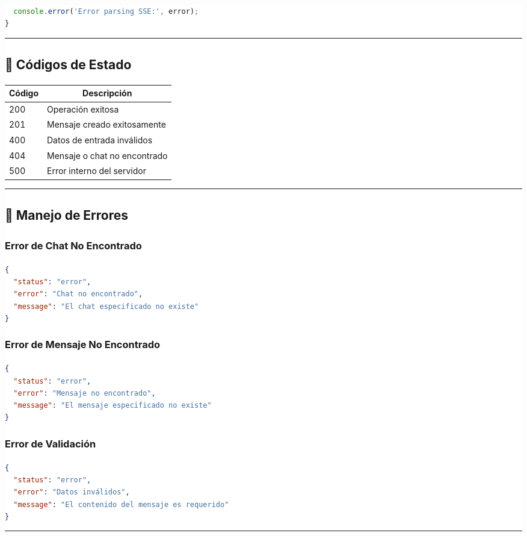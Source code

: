 ```javascript
  console.error('Error parsing SSE:', error);
}
```

---

## 🔧 Códigos de Estado

| Código | Descripción |
|--------|-------------|
| 200 | Operación exitosa |
| 201 | Mensaje creado exitosamente |
| 400 | Datos de entrada inválidos |
| 404 | Mensaje o chat no encontrado |
| 500 | Error interno del servidor |

---

## 🚨 Manejo de Errores

### Error de Chat No Encontrado
```json
{
  "status": "error",
  "error": "Chat no encontrado",
  "message": "El chat especificado no existe"
}
```

### Error de Mensaje No Encontrado
```json
{
  "status": "error",
  "error": "Mensaje no encontrado",
  "message": "El mensaje especificado no existe"
}
```

### Error de Validación
```json
{
  "status": "error",
  "error": "Datos inválidos",
  "message": "El contenido del mensaje es requerido"
}
```

---
